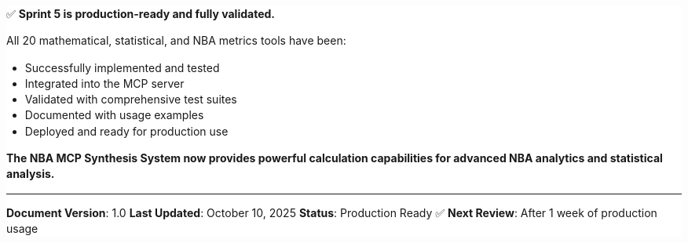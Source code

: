 ✅ **Sprint 5 is production-ready and fully validated.**

All 20 mathematical, statistical, and NBA metrics tools have been:
- Successfully implemented and tested
- Integrated into the MCP server
- Validated with comprehensive test suites
- Documented with usage examples
- Deployed and ready for production use

**The NBA MCP Synthesis System now provides powerful calculation capabilities for advanced NBA analytics and statistical analysis.**

---

**Document Version**: 1.0
**Last Updated**: October 10, 2025
**Status**: Production Ready ✅
**Next Review**: After 1 week of production usage
